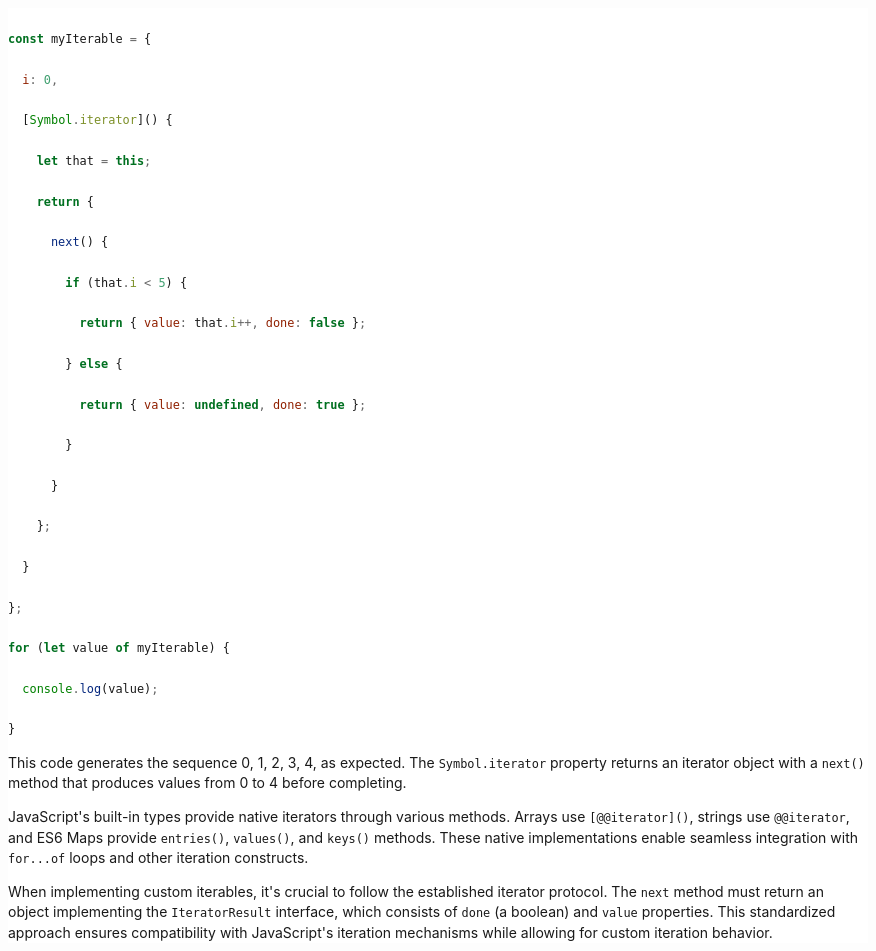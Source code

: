 ```javascript

const myIterable = {

  i: 0,

  [Symbol.iterator]() {

    let that = this;

    return {

      next() {

        if (that.i < 5) {

          return { value: that.i++, done: false };

        } else {

          return { value: undefined, done: true };

        }

      }

    };

  }

};

for (let value of myIterable) {

  console.log(value);

}

```

This code generates the sequence 0, 1, 2, 3, 4, as expected. The `Symbol.iterator` property returns an iterator object with a `next()` method that produces values from 0 to 4 before completing.

JavaScript's built-in types provide native iterators through various methods. Arrays use `[@@iterator]()`, strings use `@@iterator`, and ES6 Maps provide `entries()`, `values()`, and `keys()` methods. These native implementations enable seamless integration with `for...of` loops and other iteration constructs.

When implementing custom iterables, it's crucial to follow the established iterator protocol. The `next` method must return an object implementing the `IteratorResult` interface, which consists of `done` (a boolean) and `value` properties. This standardized approach ensures compatibility with JavaScript's iteration mechanisms while allowing for custom iteration behavior.
